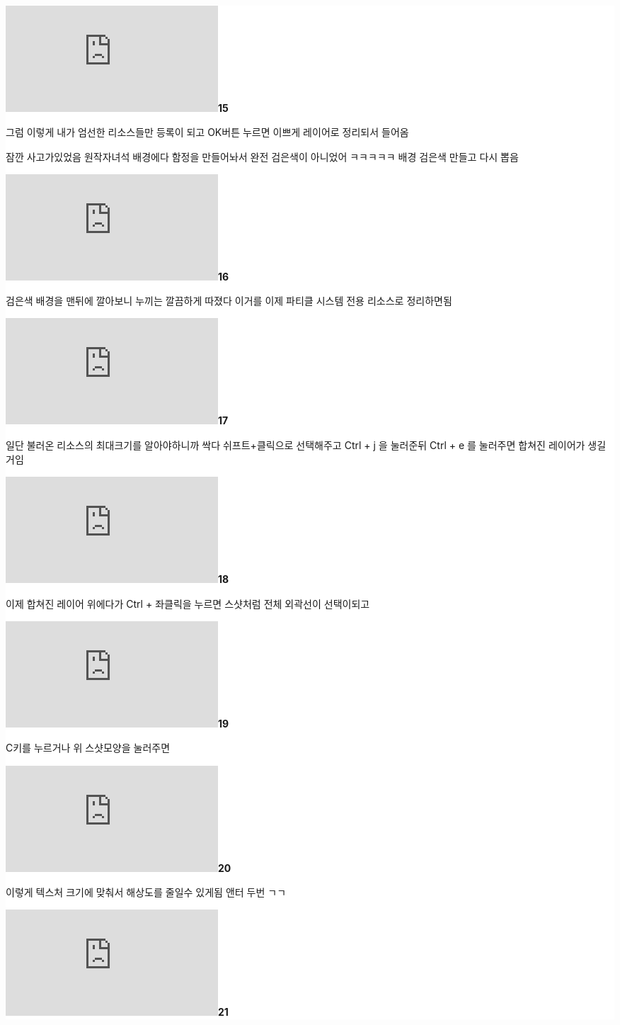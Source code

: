 





![78eb8377b6836af53fed85fb06df231d7ad3cdf6f2e42c8ece2f](https://dcimg4.dcinside.co.kr/viewimage.php?id=7ce48874b6866df039e78fe5&no=24b0d769e1d32ca73fe98ffa1bd6253125a05cf7d4a1966d14e02bef27781afc7cf51deeb5fa90b6e8e1b740494dc63cb54447002ce63992a057f61901a761d53bbc870568049a88e1)**15**



그럼 이렇게 내가 엄선한 리소스들만 등록이 되고 OK버튼 누르면
이쁘게 레이어로 정리되서 들어옴

잠깐 사고가있었음
원작자녀석 배경에다 함정을 만들어놔서 완전 검은색이 아니었어 ㅋㅋㅋㅋㅋ
배경 검은색 만들고 다시 뽑음



![78e98372b4806bf53cee84e658c12a3a2f35e656c649d78281c1055c](https://dcimg4.dcinside.co.kr/viewimage.php?id=7ce48874b6866df039e78fe5&no=24b0d769e1d32ca73fe98ffa1bd6253125a05cf7d4a1966d14e02bef27781afc7cf51deeb5fa90b6e8e1b740494dc63cd828420f23e5349ca35afd756aa33384714f09e29435f9cd)**16**



검은색 배경을 맨뒤에 깔아보니 누끼는 깔끔하게 따졌다
이거를 이제 파티클 시스템 전용 리소스로 정리하면됨





![78e98573b1816af73cec87e758c12a3a92e44d9ec41706bb7e3256](https://dcimg4.dcinside.co.kr/viewimage.php?id=7ce48874b6866df039e78fe5&no=24b0d769e1d32ca73fe886fa1bd62531b19a96f1cd404ede18aa6cde17cb708f28f7ad1feb6c8fe4ae045a751d197edc652354c6c5847274559ef581281e7e01a49f31388c6f4b1e9c)**17**



일단 불러온 리소스의 최대크기를 알아야하니까
싹다 쉬프트+클릭으로 선택해주고
Ctrl + j 을 눌러준뒤 Ctrl + e 를 눌러주면 합쳐진 레이어가 생길거임





![7ee88472b6836af53cee85fb06df231d95f4b67f98d49237011cd4](https://dcimg4.dcinside.co.kr/viewimage.php?id=7ce48874b6866df039e78fe5&no=24b0d769e1d32ca73fe886fa1bd62531b19a96f1cd404ede18aa6cde17cb708f28f7ad1feb6c8fe4ae045a751d197edc084f51c9ca877f7a5693feed151e2e002303735965cb0f3b)**18**



이제 합쳐진 레이어 위에다가 Ctrl + 좌클릭을 누르면 스샷처럼 전체 외곽선이 선택이되고



![7eef8472b68369f43dee84e658c12a3af3375f3feeb47792f3](https://dcimg4.dcinside.co.kr/viewimage.php?id=7ce48874b6866df039e78fe5&no=24b0d769e1d32ca73fe886fa1bd62531b19a96f1cd404ede18aa6cde17cb708f28f7ad1feb6c8fe4ae045a751d197edc652354c6c5847274559ef581281a29055962d2d386d3c66b12)**19**



C키를 누르거나 위 스샷모양을 눌러주면



![7fec8277b7836af73dec87e758c12a3adaff91b25af1247c6c6e9f1b](https://dcimg4.dcinside.co.kr/viewimage.php?id=7ce48874b6866df039e78fe5&no=24b0d769e1d32ca73fe886fa1bd62531b19a96f1cd404ede18aa6cde17cb708f28f7ad1feb6c8fe4ae045a751d197edc652354c6c5847274559ef581284f7a0354de810ff10c8fede7)**20**



이렇게 텍스처 크기에 맞춰서 해상도를 줄일수 있게됨 앤터 두번 ㄱㄱ



![79e88572b4816af53cee85fb06df231dd541c5a29225896b3c9f](https://dcimg4.dcinside.co.kr/viewimage.php?id=7ce48874b6866df039e78fe5&no=24b0d769e1d32ca73fe886fa1bd62531b19a96f1cd404ede18aa6cde17cb708f28f7ad1feb6c8fe4ae045a751d197edc652354c6c5847274559ef58128197602cfabf2beef21daa378)**21**
